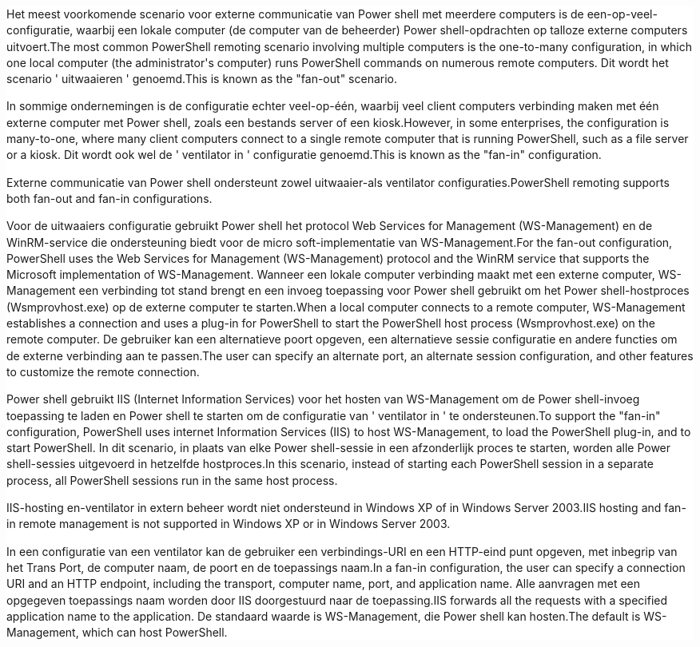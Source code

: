 <span data-ttu-id="cc23c-251">Het meest voorkomende scenario voor externe communicatie van Power shell met meerdere computers is de een-op-veel-configuratie, waarbij een lokale computer (de computer van de beheerder) Power shell-opdrachten op talloze externe computers uitvoert.</span><span class="sxs-lookup"><span data-stu-id="cc23c-251">The most common PowerShell remoting scenario involving multiple computers is the one-to-many configuration, in which one local computer (the administrator's computer) runs PowerShell commands on numerous remote computers.</span></span> <span data-ttu-id="cc23c-252">Dit wordt het scenario ' uitwaaieren ' genoemd.</span><span class="sxs-lookup"><span data-stu-id="cc23c-252">This is known as the "fan-out" scenario.</span></span>

<span data-ttu-id="cc23c-253">In sommige ondernemingen is de configuratie echter veel-op-één, waarbij veel client computers verbinding maken met één externe computer met Power shell, zoals een bestands server of een kiosk.</span><span class="sxs-lookup"><span data-stu-id="cc23c-253">However, in some enterprises, the configuration is many-to-one, where many client computers connect to a single remote computer that is running PowerShell, such as a file server or a kiosk.</span></span> <span data-ttu-id="cc23c-254">Dit wordt ook wel de ' ventilator in ' configuratie genoemd.</span><span class="sxs-lookup"><span data-stu-id="cc23c-254">This is known as the "fan-in" configuration.</span></span>

<span data-ttu-id="cc23c-255">Externe communicatie van Power shell ondersteunt zowel uitwaaier-als ventilator configuraties.</span><span class="sxs-lookup"><span data-stu-id="cc23c-255">PowerShell remoting supports both fan-out and fan-in configurations.</span></span>

<span data-ttu-id="cc23c-256">Voor de uitwaaiers configuratie gebruikt Power shell het protocol Web Services for Management (WS-Management) en de WinRM-service die ondersteuning biedt voor de micro soft-implementatie van WS-Management.</span><span class="sxs-lookup"><span data-stu-id="cc23c-256">For the fan-out configuration, PowerShell uses the Web Services for Management (WS-Management) protocol and the WinRM service that supports the Microsoft implementation of WS-Management.</span></span> <span data-ttu-id="cc23c-257">Wanneer een lokale computer verbinding maakt met een externe computer, WS-Management een verbinding tot stand brengt en een invoeg toepassing voor Power shell gebruikt om het Power shell-hostproces (Wsmprovhost.exe) op de externe computer te starten.</span><span class="sxs-lookup"><span data-stu-id="cc23c-257">When a local computer connects to a remote computer, WS-Management establishes a connection and uses a plug-in for PowerShell to start the PowerShell host process (Wsmprovhost.exe) on the remote computer.</span></span> <span data-ttu-id="cc23c-258">De gebruiker kan een alternatieve poort opgeven, een alternatieve sessie configuratie en andere functies om de externe verbinding aan te passen.</span><span class="sxs-lookup"><span data-stu-id="cc23c-258">The user can specify an alternate port, an alternate session configuration, and other features to customize the remote connection.</span></span>

<span data-ttu-id="cc23c-259">Power shell gebruikt IIS (Internet Information Services) voor het hosten van WS-Management om de Power shell-invoeg toepassing te laden en Power shell te starten om de configuratie van ' ventilator in ' te ondersteunen.</span><span class="sxs-lookup"><span data-stu-id="cc23c-259">To support the "fan-in" configuration, PowerShell uses internet Information Services (IIS) to host WS-Management, to load the PowerShell plug-in, and to start PowerShell.</span></span> <span data-ttu-id="cc23c-260">In dit scenario, in plaats van elke Power shell-sessie in een afzonderlijk proces te starten, worden alle Power shell-sessies uitgevoerd in hetzelfde hostproces.</span><span class="sxs-lookup"><span data-stu-id="cc23c-260">In this scenario, instead of starting each PowerShell session in a separate process, all PowerShell sessions run in the same host process.</span></span>

<span data-ttu-id="cc23c-261">IIS-hosting en-ventilator in extern beheer wordt niet ondersteund in Windows XP of in Windows Server 2003.</span><span class="sxs-lookup"><span data-stu-id="cc23c-261">IIS hosting and fan-in remote management is not supported in Windows XP or in Windows Server 2003.</span></span>

<span data-ttu-id="cc23c-262">In een configuratie van een ventilator kan de gebruiker een verbindings-URI en een HTTP-eind punt opgeven, met inbegrip van het Trans Port, de computer naam, de poort en de toepassings naam.</span><span class="sxs-lookup"><span data-stu-id="cc23c-262">In a fan-in configuration, the user can specify a connection URI and an HTTP endpoint, including the transport, computer name, port, and application name.</span></span>
<span data-ttu-id="cc23c-263">Alle aanvragen met een opgegeven toepassings naam worden door IIS doorgestuurd naar de toepassing.</span><span class="sxs-lookup"><span data-stu-id="cc23c-263">IIS forwards all the requests with a specified application name to the application.</span></span> <span data-ttu-id="cc23c-264">De standaard waarde is WS-Management, die Power shell kan hosten.</span><span class="sxs-lookup"><span data-stu-id="cc23c-264">The default is WS-Management, which can host PowerShell.</span></span>
